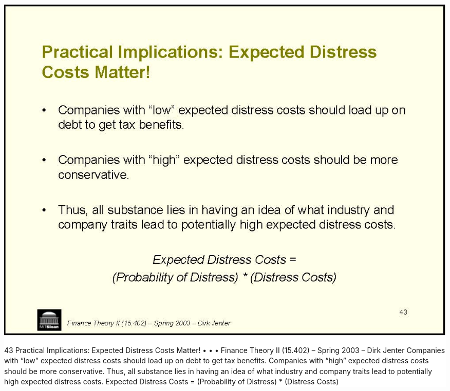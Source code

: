 ![](images/lecture_05_capital_structure_2-a.en_img_39.jpg)

43 Practical Implications: Expected Distress Costs Matter! • • • Finance Theory II (15.402) – Spring 2003 – Dirk Jenter Companies with “low” expected distress costs should load up on debt to get tax benefits. Companies with “high” expected distress costs should be more conservative. Thus, all substance lies in having an idea of what industry and company traits lead to potentially high expected distress costs. Expected Distress Costs = (Probability of Distress) * (Distress Costs) 
